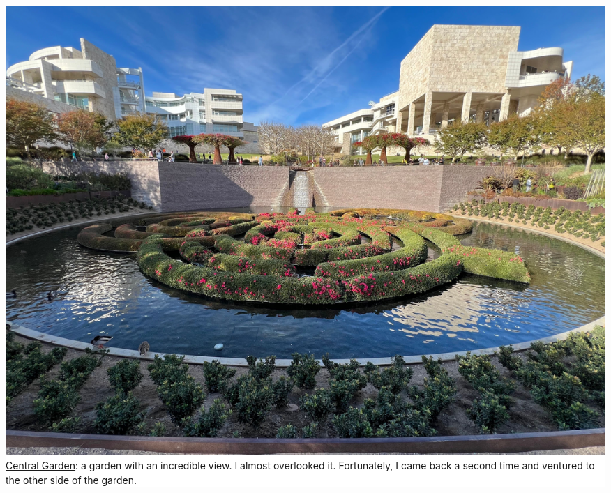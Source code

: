 ![](los-angeles-2023-images/the-getty-central-garden.jpg)
[Central Garden](https://www.getty.edu/visit/center/top-things-to-do/gardens/): a garden with an incredible view. I almost overlooked it. Fortunately, I came back a second time and ventured to the other side of the garden.
